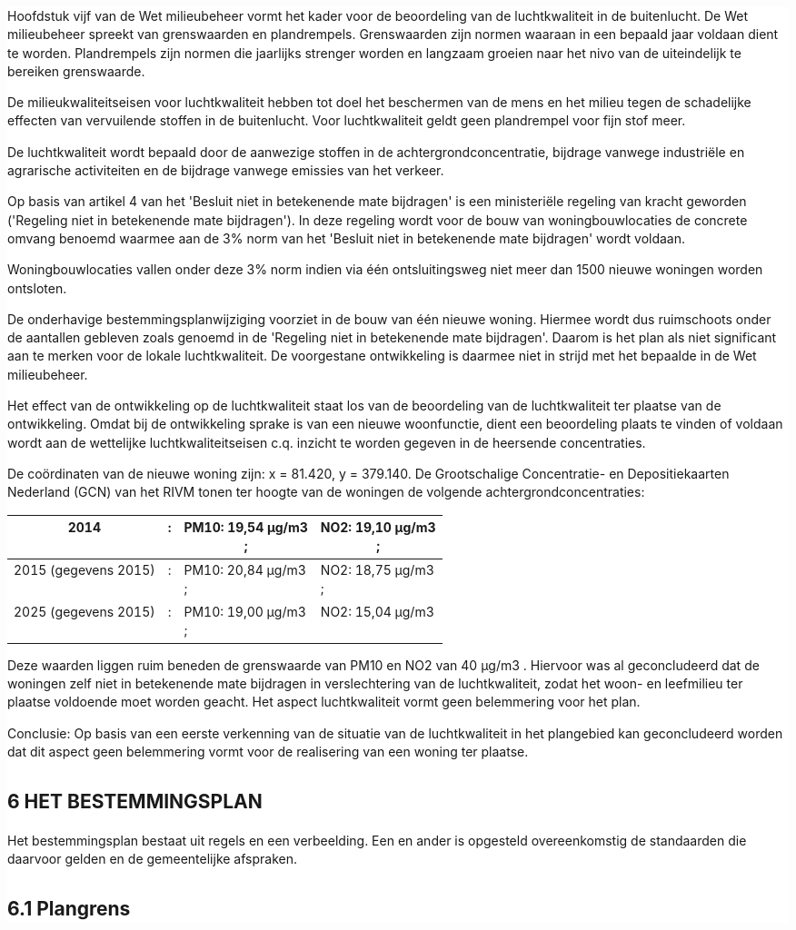 Hoofdstuk vijf van de Wet milieubeheer vormt het kader voor de beoordeling van de luchtkwaliteit in de buitenlucht. De Wet milieubeheer spreekt van grenswaarden en plandrempels. Grenswaarden zijn normen waaraan in een bepaald jaar voldaan dient te worden. Plandrempels zijn normen die jaarlijks strenger worden en langzaam groeien naar het nivo van de uiteindelijk te bereiken grenswaarde.

De milieukwaliteitseisen voor luchtkwaliteit hebben tot doel het beschermen van de mens en het milieu tegen de schadelijke effecten van vervuilende stoffen in de buitenlucht. Voor luchtkwaliteit geldt geen plandrempel voor fijn stof meer.

De luchtkwaliteit wordt bepaald door de aanwezige stoffen in de achtergrondconcentratie, bijdrage vanwege industriële en agrarische activiteiten en de bijdrage vanwege emissies van het verkeer.

Op basis van artikel 4 van het 'Besluit niet in betekenende mate bijdragen' is een ministeriële regeling van kracht geworden ('Regeling niet in betekenende mate bijdragen'). In deze regeling wordt voor de bouw van woningbouwlocaties de concrete omvang benoemd waarmee aan de 3% norm van het 'Besluit niet in betekenende mate bijdragen' wordt voldaan.

Woningbouwlocaties vallen onder deze 3% norm indien via één ontsluitingsweg niet meer dan 1500 nieuwe woningen worden ontsloten.

De onderhavige bestemmingsplanwijziging voorziet in de bouw van één nieuwe woning. Hiermee wordt dus ruimschoots onder de aantallen gebleven zoals genoemd in de 'Regeling niet in betekenende mate bijdragen'. Daarom is het plan als niet significant aan te merken voor de lokale luchtkwaliteit. De voorgestane ontwikkeling is daarmee niet in strijd met het bepaalde in de Wet milieubeheer.

Het effect van de ontwikkeling op de luchtkwaliteit staat los van de beoordeling van de luchtkwaliteit ter plaatse van de ontwikkeling. Omdat bij de ontwikkeling sprake is van een nieuwe woonfunctie, dient een beoordeling plaats te vinden of voldaan wordt aan de wettelijke luchtkwaliteitseisen c.q. inzicht te worden gegeven in de heersende concentraties.

De coördinaten van de nieuwe woning zijn: x = 81.420, y = 379.140. De Grootschalige Concentratie- en Depositiekaarten Nederland (GCN) van het RIVM tonen ter hoogte van de woningen de volgende achtergrondconcentraties:

| 2014                 | : | PM10: 19,54 µg/m3<br>; | NO2: 19,10 µg/m3<br>; |
|----------------------|---|------------------------|-----------------------|
| 2015 (gegevens 2015) | : | PM10: 20,84 µg/m3<br>; | NO2: 18,75 µg/m3<br>; |
| 2025 (gegevens 2015) | : | PM10: 19,00 µg/m3<br>; | NO2: 15,04 µg/m3      |

Deze waarden liggen ruim beneden de grenswaarde van PM10 en NO2 van 40 µg/m3 . Hiervoor was al geconcludeerd dat de woningen zelf niet in betekenende mate bijdragen in verslechtering van de luchtkwaliteit, zodat het woon- en leefmilieu ter plaatse voldoende moet worden geacht. Het aspect luchtkwaliteit vormt geen belemmering voor het plan.

Conclusie: Op basis van een eerste verkenning van de situatie van de luchtkwaliteit in het plangebied kan geconcludeerd worden dat dit aspect geen belemmering vormt voor de realisering van een woning ter plaatse.

## **6 HET BESTEMMINGSPLAN**

Het bestemmingsplan bestaat uit regels en een verbeelding. Een en ander is opgesteld overeenkomstig de standaarden die daarvoor gelden en de gemeentelijke afspraken.

## **6.1 Plangrens**
